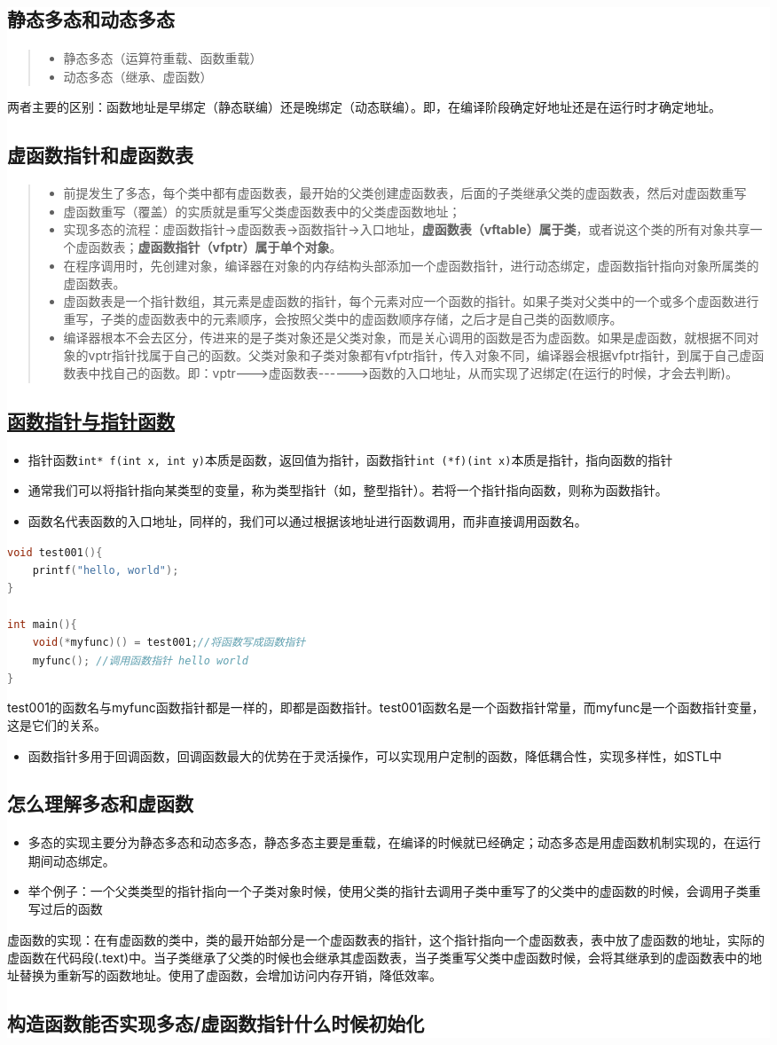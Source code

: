 ## 静态多态和动态多态
>
> * 静态多态（运算符重载、函数重载）
> * 动态多态（继承、虚函数）

两者主要的区别：函数地址是早绑定（静态联编）还是晚绑定（动态联编）。即，在编译阶段确定好地址还是在运行时才确定地址。

## 虚函数指针和虚函数表
>
> * 前提发生了多态，每个类中都有虚函数表，最开始的父类创建虚函数表，后面的子类继承父类的虚函数表，然后对虚函数重写
> * 虚函数重写（覆盖）的实质就是重写父类虚函数表中的父类虚函数地址；
> * 实现多态的流程：虚函数指针->虚函数表->函数指针->入口地址，**虚函数表（vftable）属于类**，或者说这个类的所有对象共享一个虚函数表；**虚函数指针（vfptr）属于单个对象**。
> * 在程序调用时，先创建对象，编译器在对象的内存结构头部添加一个虚函数指针，进行动态绑定，虚函数指针指向对象所属类的虚函数表。
> * 虚函数表是一个指针数组，其元素是虚函数的指针，每个元素对应一个函数的指针。如果子类对父类中的一个或多个虚函数进行重写，子类的虚函数表中的元素顺序，会按照父类中的虚函数顺序存储，之后才是自己类的函数顺序。
> * 编译器根本不会去区分，传进来的是子类对象还是父类对象，而是关心调用的函数是否为虚函数。如果是虚函数，就根据不同对象的vptr指针找属于自己的函数。父类对象和子类对象都有vfptr指针，传入对象不同，编译器会根据vfptr指针，到属于自己虚函数表中找自己的函数。即：vptr--->虚函数表------>函数的入口地址，从而实现了迟绑定(在运行的时候，才会去判断)。

## [函数指针与指针函数](https://www.cnblogs.com/qinguoyi/p/10198019.html)

* 指针函数`int* f(int x, int y)`本质是函数，返回值为指针，函数指针`int (*f)(int x)`本质是指针，指向函数的指针

* 通常我们可以将指针指向某类型的变量，称为类型指针（如，整型指针）。若将一个指针指向函数，则称为函数指针。

* 函数名代表函数的入口地址，同样的，我们可以通过根据该地址进行函数调用，而非直接调用函数名。

```C++
void test001(){
    printf("hello, world");
}

int main(){
    void(*myfunc)() = test001;//将函数写成函数指针
    myfunc(); //调用函数指针 hello world
}
```

test001的函数名与myfunc函数指针都是一样的，即都是函数指针。test001函数名是一个函数指针常量，而myfunc是一个函数指针变量，这是它们的关系。

* 函数指针多用于回调函数，回调函数最大的优势在于灵活操作，可以实现用户定制的函数，降低耦合性，实现多样性，如STL中

## 怎么理解多态和虚函数

* 多态的实现主要分为静态多态和动态多态，静态多态主要是重载，在编译的时候就已经确定；动态多态是用虚函数机制实现的，在运行期间动态绑定。

* 举个例子：一个父类类型的指针指向一个子类对象时候，使用父类的指针去调用子类中重写了的父类中的虚函数的时候，会调用子类重写过后的函数

虚函数的实现：在有虚函数的类中，类的最开始部分是一个虚函数表的指针，这个指针指向一个虚函数表，表中放了虚函数的地址，实际的虚函数在代码段(.text)中。当子类继承了父类的时候也会继承其虚函数表，当子类重写父类中虚函数时候，会将其继承到的虚函数表中的地址替换为重新写的函数地址。使用了虚函数，会增加访问内存开销，降低效率。

## 构造函数能否实现多态/虚函数指针什么时候初始化
